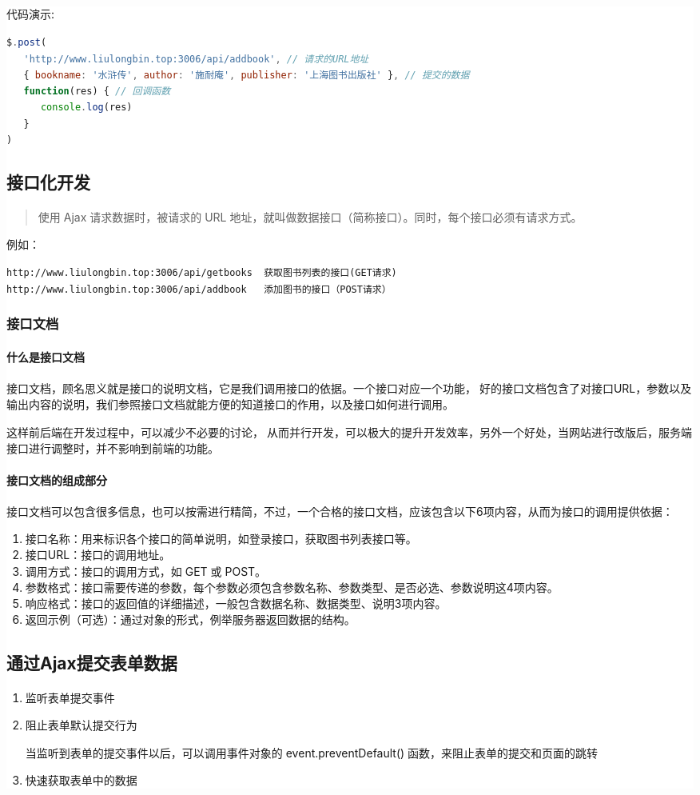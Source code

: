 代码演示:

```js
$.post(
   'http://www.liulongbin.top:3006/api/addbook', // 请求的URL地址
   { bookname: '水浒传', author: '施耐庵', publisher: '上海图书出版社' }, // 提交的数据
   function(res) { // 回调函数
      console.log(res)
   }
)
```



## 接口化开发

>  使用 Ajax 请求数据时，被请求的 URL 地址，就叫做数据接口（简称接口）。同时，每个接口必须有请求方式。

例如：

```txt
http://www.liulongbin.top:3006/api/getbooks  获取图书列表的接口(GET请求)
http://www.liulongbin.top:3006/api/addbook   添加图书的接口（POST请求）
```

### 接口文档

#### 什么是接口文档

接口文档，顾名思义就是接口的说明文档，它是我们调用接口的依据。一个接口对应一个功能， 好的接口文档包含了对接口URL，参数以及输出内容的说明，我们参照接口文档就能方便的知道接口的作用，以及接口如何进行调用。

这样前后端在开发过程中，可以减少不必要的讨论， 从而并行开发，可以极大的提升开发效率，另外一个好处，当网站进行改版后，服务端接口进行调整时，并不影响到前端的功能。



#### 接口文档的组成部分

接口文档可以包含很多信息，也可以按需进行精简，不过，一个合格的接口文档，应该包含以下6项内容，从而为接口的调用提供依据：

1. 接口名称：用来标识各个接口的简单说明，如登录接口，获取图书列表接口等。
2. 接口URL：接口的调用地址。
3. 调用方式：接口的调用方式，如 GET 或 POST。
4. 参数格式：接口需要传递的参数，每个参数必须包含参数名称、参数类型、是否必选、参数说明这4项内容。
5. 响应格式：接口的返回值的详细描述，一般包含数据名称、数据类型、说明3项内容。
6. 返回示例（可选）：通过对象的形式，例举服务器返回数据的结构。



## 通过Ajax提交表单数据

1. 监听表单提交事件

2. 阻止表单默认提交行为

   当监听到表单的提交事件以后，可以调用事件对象的 event.preventDefault() 函数，来阻止表单的提交和页面的跳转

3. 快速获取表单中的数据

